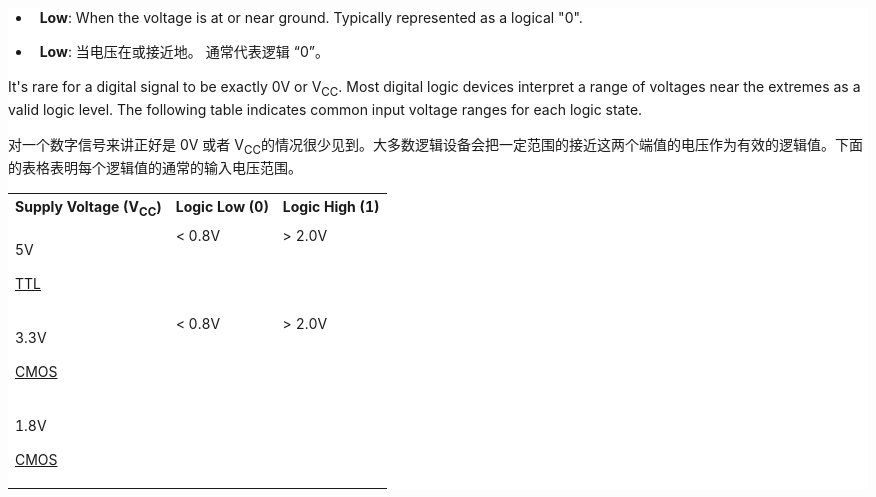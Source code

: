 *   **Low**: When the voltage is at or near ground. Typically represented as a logical "0".

*   **Low**: 当电压在或接近地。 通常代表逻辑 “0”。

It's rare for a digital signal to be exactly 0V or V<sub>CC</sub>. Most digital logic devices interpret a range of voltages near the extremes as a valid logic level. The following table indicates common input voltage ranges for each logic state.

对一个数字信号来讲正好是 0V 或者 V<sub>CC</sub>的情况很少见到。大多数逻辑设备会把一定范围的接近这两个端值的电压作为有效的逻辑值。下面的表格表明每个逻辑值的通常的输入电压范围。

<table>

<tbody>

<tr>

<th>Supply Voltage (V<sub>CC</sub>)</th>

<th>Logic Low (0)</th>

<th>Logic High (1)</th>

</tr>

<tr>

<td>

5V 

[TTL](https://en.wikipedia.org/wiki/Transistor%E2%80%93transistor_logic)

</td>

<td>< 0.8V</td>

<td>> 2.0V</td>

</tr>

<tr>

<td>

3.3V 

[CMOS](https://en.wikipedia.org/wiki/CMOS)

</td>

<td>< 0.8V</td>

<td>> 2.0V</td>

</tr>

<tr>

<td>

1.8V 

[CMOS](https://en.wikipedia.org/wiki/CMOS)

</td>
